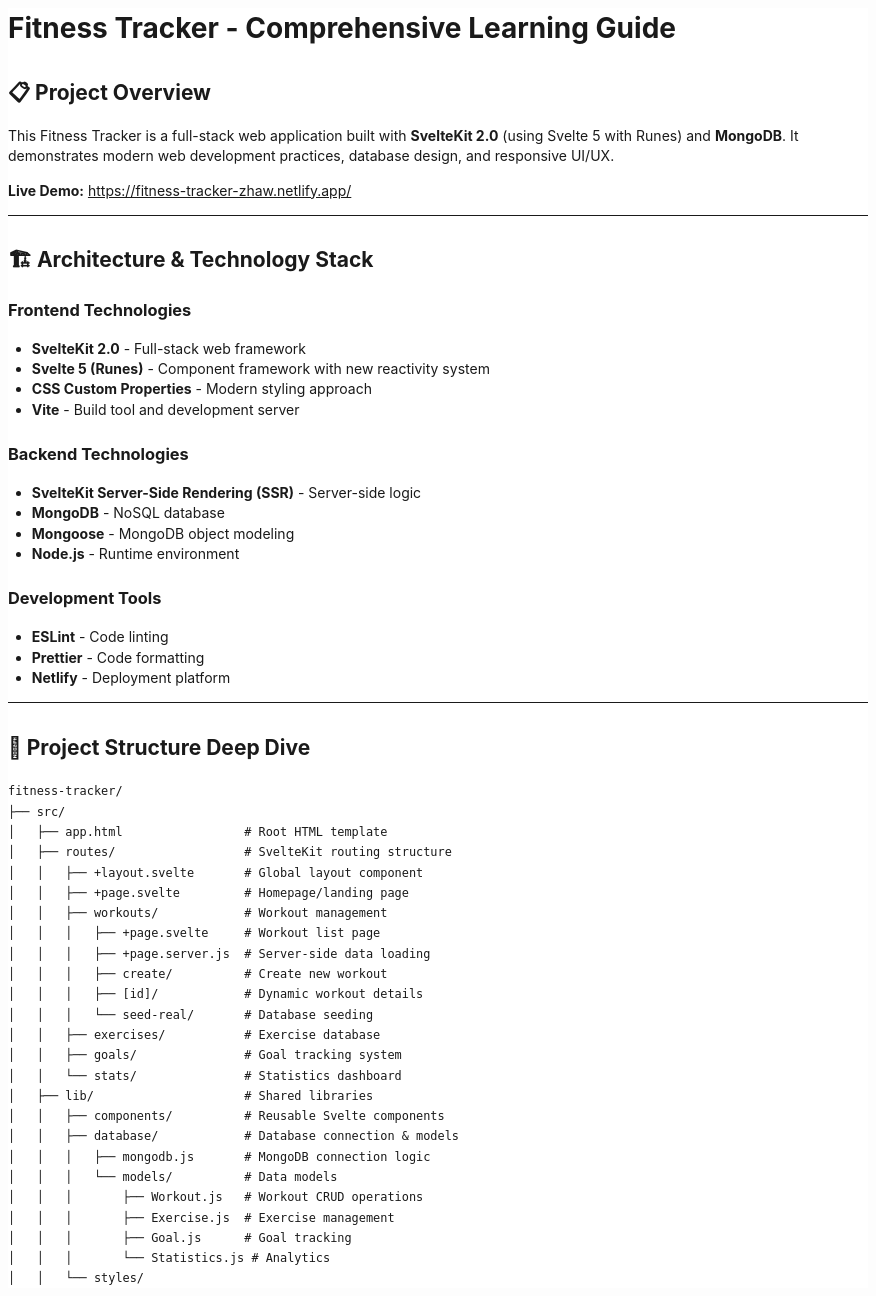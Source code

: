 # Fitness Tracker - Comprehensive Learning Guide

## 📋 Project Overview

This Fitness Tracker is a full-stack web application built with **SvelteKit 2.0** (using Svelte 5 with Runes) and **MongoDB**. It demonstrates modern web development practices, database design, and responsive UI/UX.

**Live Demo:** https://fitness-tracker-zhaw.netlify.app/

---

## 🏗️ Architecture & Technology Stack

### **Frontend Technologies**
- **SvelteKit 2.0** - Full-stack web framework
- **Svelte 5 (Runes)** - Component framework with new reactivity system
- **CSS Custom Properties** - Modern styling approach
- **Vite** - Build tool and development server

### **Backend Technologies**
- **SvelteKit Server-Side Rendering (SSR)** - Server-side logic
- **MongoDB** - NoSQL database
- **Mongoose** - MongoDB object modeling
- **Node.js** - Runtime environment

### **Development Tools**
- **ESLint** - Code linting
- **Prettier** - Code formatting
- **Netlify** - Deployment platform

---

## 📁 Project Structure Deep Dive

```
fitness-tracker/
├── src/
│   ├── app.html                 # Root HTML template
│   ├── routes/                  # SvelteKit routing structure
│   │   ├── +layout.svelte       # Global layout component
│   │   ├── +page.svelte         # Homepage/landing page
│   │   ├── workouts/            # Workout management
│   │   │   ├── +page.svelte     # Workout list page
│   │   │   ├── +page.server.js  # Server-side data loading
│   │   │   ├── create/          # Create new workout
│   │   │   ├── [id]/            # Dynamic workout details
│   │   │   └── seed-real/       # Database seeding
│   │   ├── exercises/           # Exercise database
│   │   ├── goals/               # Goal tracking system
│   │   └── stats/               # Statistics dashboard
│   ├── lib/                     # Shared libraries
│   │   ├── components/          # Reusable Svelte components
│   │   ├── database/            # Database connection & models
│   │   │   ├── mongodb.js       # MongoDB connection logic
│   │   │   └── models/          # Data models
│   │   │       ├── Workout.js   # Workout CRUD operations
│   │   │       ├── Exercise.js  # Exercise management
│   │   │       ├── Goal.js      # Goal tracking
│   │   │       └── Statistics.js # Analytics
│   │   └── styles/
```